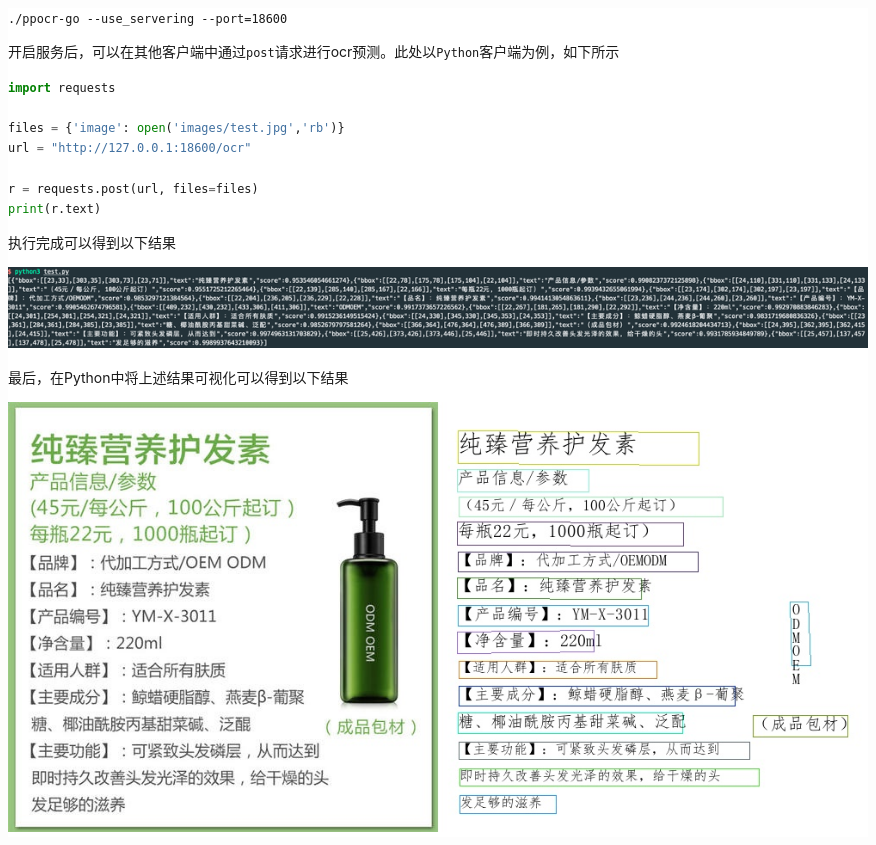 ```shell
./ppocr-go --use_servering --port=18600
```

开启服务后，可以在其他客户端中通过`post`请求进行ocr预测。此处以`Python`客户端为例，如下所示

```python
import requests

files = {'image': open('images/test.jpg','rb')}
url = "http://127.0.0.1:18600/ocr"

r = requests.post(url, files=files)
print(r.text)
```

执行完成可以得到以下结果

![](./images/result/python_client_result.jpg)

最后，在Python中将上述结果可视化可以得到以下结果

![](./images/result/python_vis_result.jpg)
